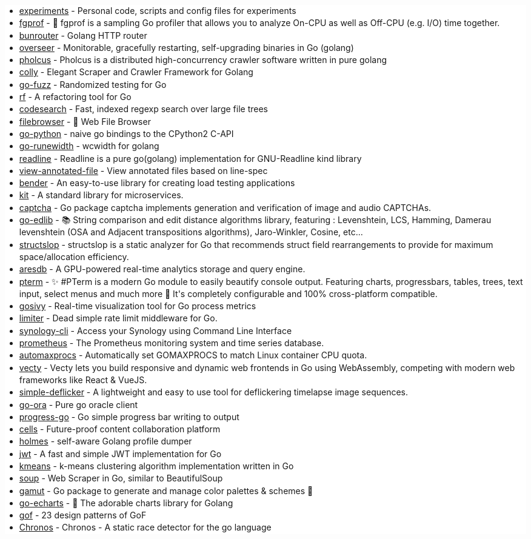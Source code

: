 - [experiments](https://github.com/bigwhite/experiments) - Personal code, scripts and config files for experiments
- [fgprof](https://github.com/felixge/fgprof) - 🚀 fgprof is a sampling Go profiler that allows you to analyze On-CPU as well as Off-CPU (e.g. I/O) time together.
- [bunrouter](https://github.com/uptrace/bunrouter) - Golang HTTP router
- [overseer](https://github.com/jpillora/overseer) - Monitorable, gracefully restarting, self-upgrading binaries in Go (golang)
- [pholcus](https://github.com/andeya/pholcus) - Pholcus is a distributed high-concurrency crawler software written in pure golang
- [colly](https://github.com/gocolly/colly) - Elegant Scraper and Crawler Framework for Golang
- [go-fuzz](https://github.com/dvyukov/go-fuzz) - Randomized testing for Go
- [rf](https://github.com/rsc/rf) - A refactoring tool for Go
- [codesearch](https://github.com/google/codesearch) - Fast, indexed regexp search over large file trees
- [filebrowser](https://github.com/filebrowser/filebrowser) - 📂 Web File Browser
- [go-python](https://github.com/sbinet/go-python) - naive go bindings to the CPython2 C-API
- [go-runewidth](https://github.com/mattn/go-runewidth) - wcwidth for golang
- [readline](https://github.com/chzyer/readline) - Readline is a pure go(golang) implementation for GNU-Readline kind library
- [view-annotated-file](https://github.com/loov/view-annotated-file) - View annotated files based on line-spec
- [bender](https://github.com/pinterest/bender) - An easy-to-use library for creating load testing applications
- [kit](https://github.com/go-kit/kit) - A standard library for microservices.
- [captcha](https://github.com/dchest/captcha) - Go package captcha implements generation and verification of image and audio CAPTCHAs.
- [go-edlib](https://github.com/hbollon/go-edlib) - 📚 String comparison and edit distance algorithms library, featuring : Levenshtein, LCS, Hamming, Damerau levenshtein (OSA and Adjacent transpositions algorithms), Jaro-Winkler, Cosine, etc...
- [structslop](https://github.com/orijtech/structslop) - structslop is a static analyzer for Go that recommends struct field rearrangements to provide for maximum space/allocation efficiency.
- [aresdb](https://github.com/uber/aresdb) - A GPU-powered real-time analytics storage and query engine.
- [pterm](https://github.com/pterm/pterm) - ✨ #PTerm is a modern Go module to easily beautify console output. Featuring charts, progressbars, tables, trees, text input, select menus and much more 🚀 It's completely configurable and 100% cross-platform compatible.
- [gosivy](https://github.com/nakabonne/gosivy) - Real-time visualization tool for Go process metrics
- [limiter](https://github.com/ulule/limiter) - Dead simple rate limit middleware for Go.
- [synology-cli](https://github.com/pwoelfle/synology-cli) - Access your Synology using Command Line Interface
- [prometheus](https://github.com/prometheus/prometheus) - The Prometheus monitoring system and time series database.
- [automaxprocs](https://github.com/uber-go/automaxprocs) - Automatically set GOMAXPROCS to match Linux container CPU quota.
- [vecty](https://github.com/hexops/vecty) - Vecty lets you build responsive and dynamic web frontends in Go using WebAssembly, competing with modern web frameworks like React & VueJS.
- [simple-deflicker](https://github.com/struffel/simple-deflicker) - A lightweight and easy to use tool for deflickering timelapse image sequences.
- [go-ora](https://github.com/sijms/go-ora) - Pure go oracle client
- [progress-go](https://github.com/vardius/progress-go) - Go simple progress bar writing to output
- [cells](https://github.com/pydio/cells) - Future-proof content collaboration platform
- [holmes](https://github.com/mosn/holmes) - self-aware Golang profile dumper
- [jwt](https://github.com/kataras/jwt) - A fast and simple JWT implementation for Go
- [kmeans](https://github.com/muesli/kmeans) - k-means clustering algorithm implementation written in Go
- [soup](https://github.com/anaskhan96/soup) - Web Scraper in Go, similar to BeautifulSoup
- [gamut](https://github.com/muesli/gamut) - Go package to generate and manage color palettes & schemes 🎨
- [go-echarts](https://github.com/go-echarts/go-echarts) - 🎨 The adorable charts library for Golang
- [gof](https://github.com/qiualiang/gof) - 23 design patterns of GoF
- [Chronos](https://github.com/amit-davidson/Chronos) - Chronos - A static race detector for the go language